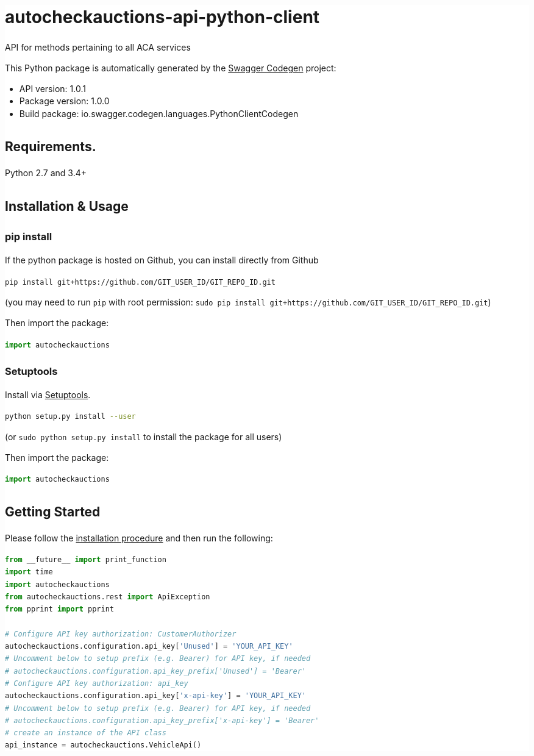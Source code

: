# autocheckauctions-api-python-client
API for methods pertaining to all ACA services

This Python package is automatically generated by the [Swagger Codegen](https://github.com/swagger-api/swagger-codegen) project:

- API version: 1.0.1
- Package version: 1.0.0
- Build package: io.swagger.codegen.languages.PythonClientCodegen

## Requirements.

Python 2.7 and 3.4+

## Installation & Usage
### pip install

If the python package is hosted on Github, you can install directly from Github

```sh
pip install git+https://github.com/GIT_USER_ID/GIT_REPO_ID.git
```
(you may need to run `pip` with root permission: `sudo pip install git+https://github.com/GIT_USER_ID/GIT_REPO_ID.git`)

Then import the package:
```python
import autocheckauctions 
```

### Setuptools

Install via [Setuptools](http://pypi.python.org/pypi/setuptools).

```sh
python setup.py install --user
```
(or `sudo python setup.py install` to install the package for all users)

Then import the package:
```python
import autocheckauctions
```

## Getting Started

Please follow the [installation procedure](#installation--usage) and then run the following:

```python
from __future__ import print_function
import time
import autocheckauctions
from autocheckauctions.rest import ApiException
from pprint import pprint

# Configure API key authorization: CustomerAuthorizer
autocheckauctions.configuration.api_key['Unused'] = 'YOUR_API_KEY'
# Uncomment below to setup prefix (e.g. Bearer) for API key, if needed
# autocheckauctions.configuration.api_key_prefix['Unused'] = 'Bearer'
# Configure API key authorization: api_key
autocheckauctions.configuration.api_key['x-api-key'] = 'YOUR_API_KEY'
# Uncomment below to setup prefix (e.g. Bearer) for API key, if needed
# autocheckauctions.configuration.api_key_prefix['x-api-key'] = 'Bearer'
# create an instance of the API class
api_instance = autocheckauctions.VehicleApi()
```